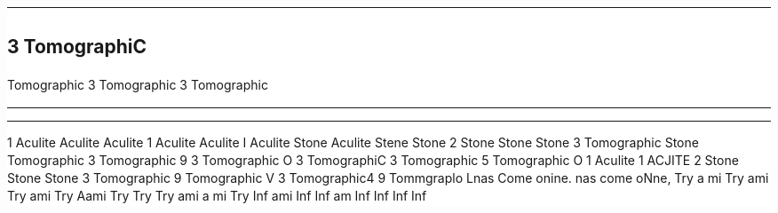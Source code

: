 -- --
3 TomographiC
---
Tomographic
3 Tomographic
3 Tomographic
--- ---
---
1 Aculite
Aculite
Aculite
1 Aculite
Aculite
I Aculite
Stone
Aculite
Stene
Stone
2 Stone
Stone
Stone
3 Tomographic
Stone
Tomographic
3 Tomographic 9
3 Tomographic O
3 TomographiC
3 Tomographic
5 Tomographic O
1 Aculite
1 ACJITE
2 Stone
Stone
Stone
3 Tomographic 9
Tomographic V
3 Tomographic4 9
Tommgraplo
Lnas Come onine.
nas come oNne,
Try
a mi
Try
ami
Try
ami
Try
Aami
Try
Try
Try
ami
a mi
Try
Inf
ami
Inf
Inf
am
Inf
Inf
Inf
Inf
 